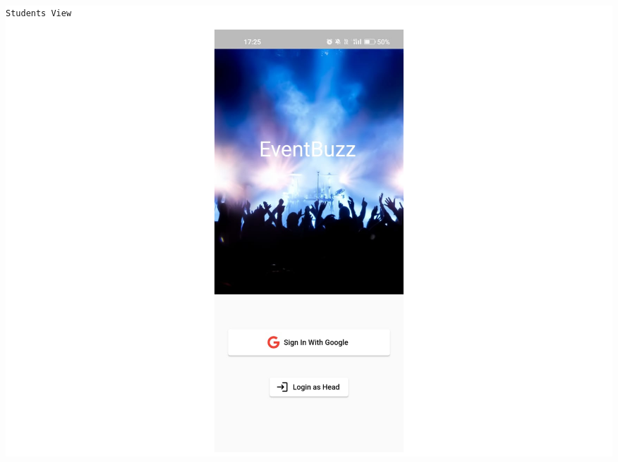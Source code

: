     Students View

<p align="center">
<img src="images/StudentLoginPage.jpeg" alt="StudentLoginPage" title="StudentLoginPage" style="width:300px;height:600px;">
